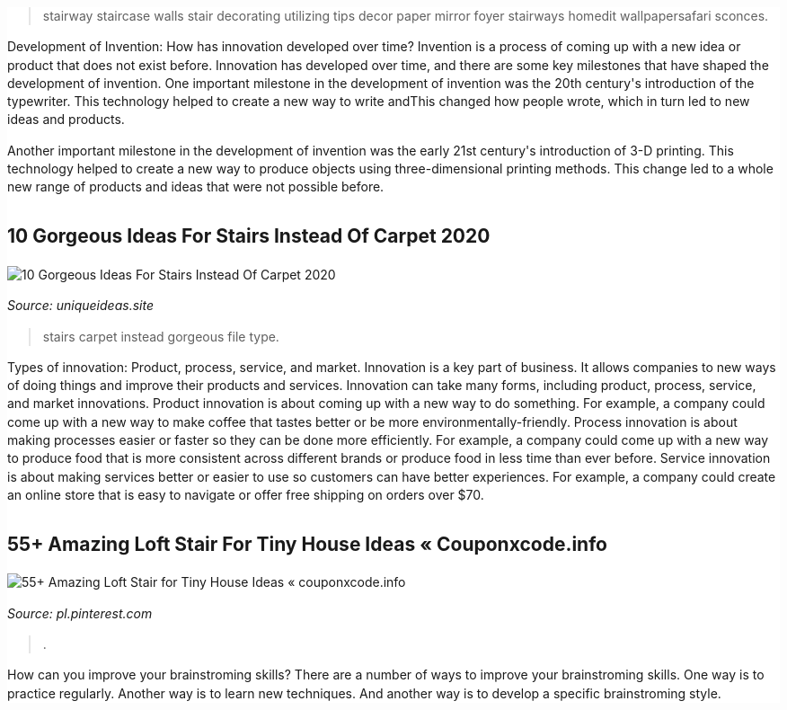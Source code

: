 >stairway staircase walls stair decorating utilizing tips decor paper mirror foyer stairways homedit wallpapersafari sconces. 

	

Development of Invention: How has innovation developed over time?
Invention is a process of coming up with a new idea or product that does not exist before. Innovation has developed over time, and there are some key milestones that have shaped the development of invention. 
One important milestone in the development of invention was the 20th century's introduction of the typewriter. This technology helped to create a new way to write andThis changed how people wrote, which in turn led to new ideas and products. 

Another important milestone in the development of invention was the early 21st century's introduction of 3-D printing. This technology helped to create a new way to produce objects using three-dimensional printing methods. This change led to a whole new range of products and ideas that were not possible before.

    
## 10 Gorgeous Ideas For Stairs Instead Of Carpet 2020

<img loading=lazy src="https://www.uniqueideas.site/wp-content/uploads/ideas-for-stairs-instead-of-carpet-inspect-home.jpg" onerror="this.onerror=null;this.src='https://tse2.mm.bing.net/th?id=OIP.Se0zXPDF2RMusRmcJX19sAHaJ4&amp;pid=15.1';" alt="10 Gorgeous Ideas For Stairs Instead Of Carpet 2020">

_Source: uniqueideas.site_

>stairs carpet instead gorgeous file type. 

	

Types of innovation: Product, process, service, and market.
Innovation is a key part of business. It allows companies to new ways of doing things and improve their products and services. Innovation can take many forms, including product, process, service, and market innovations. 
Product innovation is about coming up with a new way to do something. For example, a company could come up with a new way to make coffee that tastes better or be more environmentally-friendly. Process innovation is about making processes easier or faster so they can be done more efficiently. For example, a company could come up with a new way to produce food that is more consistent across different brands or produce food in less time than ever before. Service innovation is about making services better or easier to use so customers can have better experiences. For example, a company could create an online store that is easy to navigate or offer free shipping on orders over $70.

    
## 55+ Amazing Loft Stair For Tiny House Ideas « Couponxcode.info

<img loading=lazy src="https://i.pinimg.com/736x/8d/fc/74/8dfc74a2107a2c20b6b5587bef3efbad.jpg" onerror="this.onerror=null;this.src='https://tse3.mm.bing.net/th?id=OIP.Gyq1y7sLJuxCA-4fiX8D5QHaJ3&amp;pid=15.1';" alt="55+ Amazing Loft Stair for Tiny House Ideas « couponxcode.info">

_Source: pl.pinterest.com_

>. 

	

How can you improve your brainstroming skills?
There are a number of ways to improve your brainstroming skills. One way is to practice regularly. Another way is to learn new techniques. And another way is to develop a specific brainstroming style.
